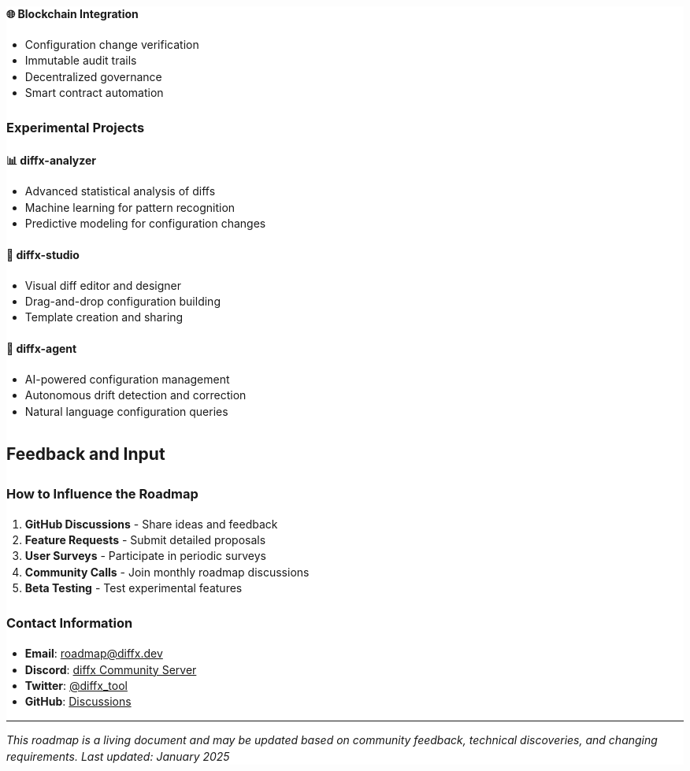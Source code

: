 #### 🌐 Blockchain Integration
- Configuration change verification
- Immutable audit trails
- Decentralized governance
- Smart contract automation

### Experimental Projects

#### 📊 diffx-analyzer
- Advanced statistical analysis of diffs
- Machine learning for pattern recognition
- Predictive modeling for configuration changes

#### 🎨 diffx-studio
- Visual diff editor and designer
- Drag-and-drop configuration building
- Template creation and sharing

#### 🤖 diffx-agent
- AI-powered configuration management
- Autonomous drift detection and correction
- Natural language configuration queries

## Feedback and Input

### How to Influence the Roadmap

1. **GitHub Discussions** - Share ideas and feedback
2. **Feature Requests** - Submit detailed proposals
3. **User Surveys** - Participate in periodic surveys
4. **Community Calls** - Join monthly roadmap discussions
5. **Beta Testing** - Test experimental features

### Contact Information

- **Email**: roadmap@diffx.dev
- **Discord**: [diffx Community Server](https://discord.gg/diffx)
- **Twitter**: [@diffx_tool](https://twitter.com/diffx_tool)
- **GitHub**: [Discussions](https://github.com/kako-jun/diffx/discussions)

---

*This roadmap is a living document and may be updated based on community feedback, technical discoveries, and changing requirements. Last updated: January 2025*